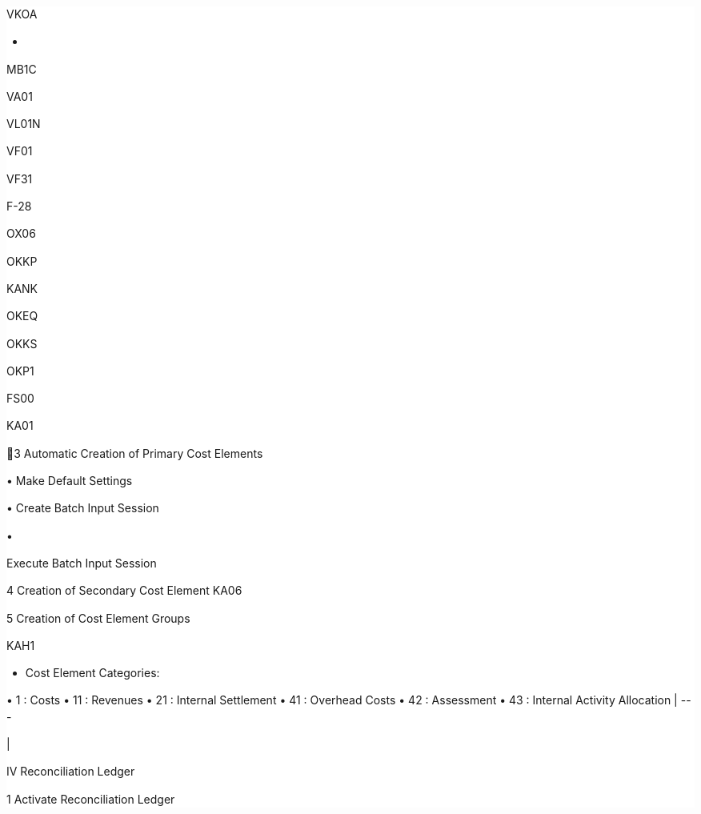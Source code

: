 VKOA

-

MB1C

VA01

VL01N

VF01

VF31

F-28

OX06

OKKP

KANK

OKEQ

OKKS

OKP1

FS00

KA01

3   Automatic Creation of Primary Cost Elements

 •  Make Default Settings

 •  Create Batch Input Session

 •

Execute Batch Input Session

4   Creation of Secondary Cost Element   KA06

5   Creation of Cost Element Groups

KAH1

-   Cost Element Categories:

•  1   : Costs
•  11 : Revenues
•  21 : Internal Settlement
•  41 : Overhead Costs
•  42 : Assessment
•  43 : Internal Activity Allocation | ---

|

IV   Reconciliation Ledger

1   Activate Reconciliation Ledger
